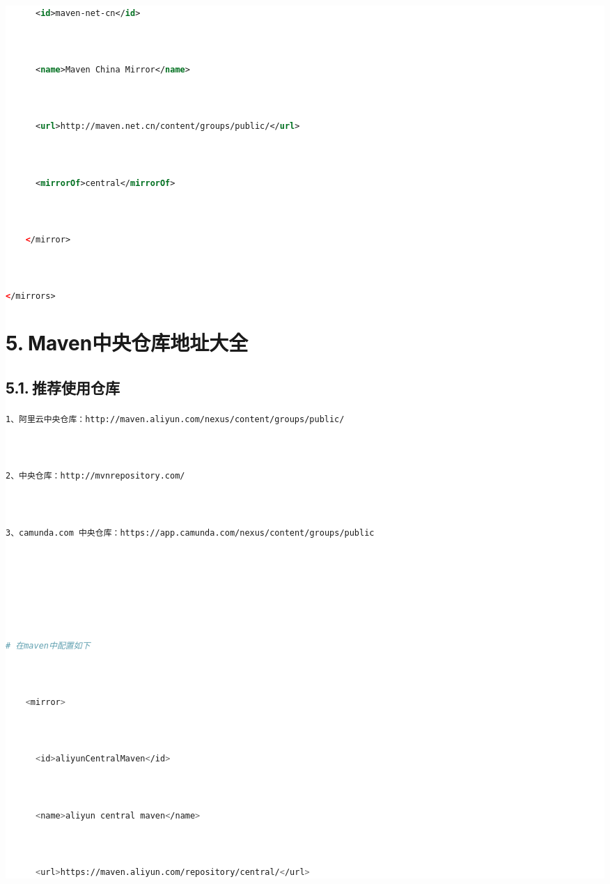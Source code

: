```XML
	  <id>maven-net-cn</id>



	  <name>Maven China Mirror</name>



	  <url>http://maven.net.cn/content/groups/public/</url>



	  <mirrorOf>central</mirrorOf>



	</mirror>



</mirrors>
```

# 5. Maven中央仓库地址大全

## **5.1. 推荐使用仓库** 

```bash
1、阿里云中央仓库：http://maven.aliyun.com/nexus/content/groups/public/



2、中央仓库：http://mvnrepository.com/



3、camunda.com 中央仓库：https://app.camunda.com/nexus/content/groups/public



 



# 在maven中配置如下



    <mirror>



      <id>aliyunCentralMaven</id>



      <name>aliyun central maven</name>



      <url>https://maven.aliyun.com/repository/central/</url>

```